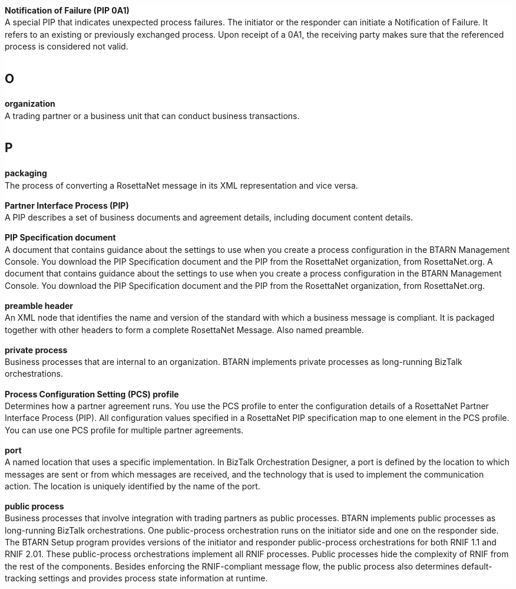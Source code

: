  **Notification of Failure (PIP 0A1)**  
 A special PIP that indicates unexpected process failures. The initiator or the responder can initiate a Notification of Failure. It refers to an existing or previously exchanged process. Upon receipt of a 0A1, the receiving party makes sure that the referenced process is considered not valid.  

## O  
 **organization**  
 A trading partner or a business unit that can conduct business transactions.  

## P  
 **packaging**  
 The process of converting a RosettaNet message in its XML representation and vice versa.  

 **Partner Interface Process (PIP)**  
 A PIP describes a set of business documents and agreement details, including document content details.  

 **PIP Specification document**  
 A document that contains guidance about the settings to use when you create a process configuration in the BTARN Management Console. You download the PIP Specification document and the PIP from the RosettaNet organization, from RosettaNet.org. A document that contains guidance about the settings to use when you create a process configuration in the BTARN Management Console. You download the PIP Specification document and the PIP from the RosettaNet organization, from RosettaNet.org.  

 **preamble header**  
 An XML node that identifies the name and version of the standard with which a business message is compliant. It is packaged together with other headers to form a complete RosettaNet Message. Also named preamble.  

 **private process**   
 Business processes that are internal to an organization. BTARN implements private processes as long-running BizTalk orchestrations.  

 **Process Configuration Setting (PCS) profile**  
 Determines how a partner agreement runs. You use the PCS profile to enter the configuration details of a RosettaNet Partner Interface Process (PIP). All configuration values specified in a RosettaNet PIP specification map to one element in the PCS profile. You can use one PCS profile for multiple partner agreements.  

 **port**  
 A named location that uses a specific implementation. In BizTalk Orchestration Designer, a port is defined by the location to which messages are sent or from which messages are received, and the technology that is used to implement the communication action. The location is uniquely identified by the name of the port.  

 **public process**   
 Business processes that involve integration with trading partners as public processes. BTARN implements public processes as long-running BizTalk orchestrations. One public-process orchestration runs on the initiator side and one on the responder side. The BTARN Setup program provides versions of the initiator and responder public-process orchestrations for both RNIF 1.1 and RNIF 2.01. These public-process orchestrations implement all RNIF processes. Public processes hide the complexity of RNIF from the rest of the components. Besides enforcing the RNIF-compliant message flow, the public process also determines default-tracking settings and provides process state information at runtime.  
